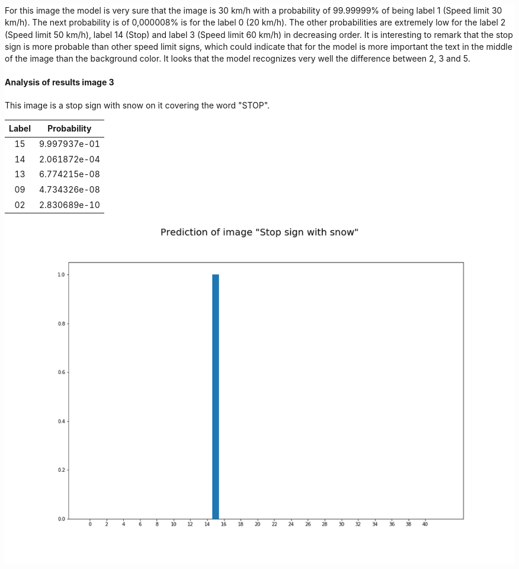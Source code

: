 For this image the model is very sure that the image is 30 km/h with a probability of 99.99999% of being label 1 (Speed limit 30 km/h). The next probability is of 0,000008% is for the label 0 (20 km/h). The other probabilities are extremely low for the label 2 (Speed limit 50 km/h), label 14 (Stop) and label 3 (Speed limit 60 km/h) in decreasing order. It is interesting to remark that the stop sign is more probable than other speed limit signs, which could indicate that for the model is more important the text in the middle of the image than the background color. It looks that the model recognizes very well the difference between 2, 3 and 5.

#### Analysis of results image 3

This image is a stop sign with snow on it covering the word "STOP".

| Label 	|  Probability 	|
|:-----:	|:------------:	|
| 15    	| 9.997937e-01	|
| 14    	| 2.061872e-04	|
| 13    	| 6.774215e-08	|
| 09    	| 4.734326e-08	|
| 02    	| 2.830689e-10 	|

 ![ Image18](./ImgsReport/18_PredictionImageStopWithSnow.png  "TestImageResults3")
 